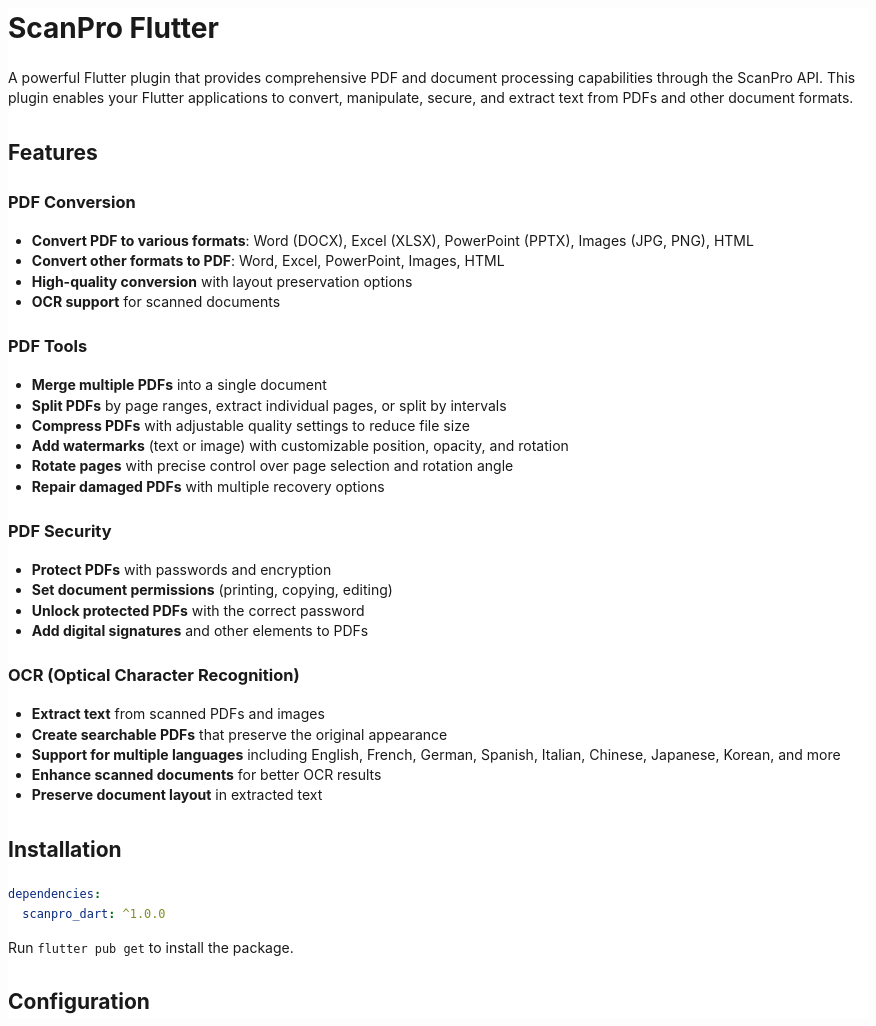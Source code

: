 # ScanPro Flutter

A powerful Flutter plugin that provides comprehensive PDF and document processing capabilities through the ScanPro API. This plugin enables your Flutter applications to convert, manipulate, secure, and extract text from PDFs and other document formats.

## Features

### PDF Conversion

- **Convert PDF to various formats**: Word (DOCX), Excel (XLSX), PowerPoint (PPTX), Images (JPG, PNG), HTML
- **Convert other formats to PDF**: Word, Excel, PowerPoint, Images, HTML
- **High-quality conversion** with layout preservation options
- **OCR support** for scanned documents

### PDF Tools

- **Merge multiple PDFs** into a single document
- **Split PDFs** by page ranges, extract individual pages, or split by intervals
- **Compress PDFs** with adjustable quality settings to reduce file size
- **Add watermarks** (text or image) with customizable position, opacity, and rotation
- **Rotate pages** with precise control over page selection and rotation angle
- **Repair damaged PDFs** with multiple recovery options

### PDF Security

- **Protect PDFs** with passwords and encryption
- **Set document permissions** (printing, copying, editing)
- **Unlock protected PDFs** with the correct password
- **Add digital signatures** and other elements to PDFs

### OCR (Optical Character Recognition)

- **Extract text** from scanned PDFs and images
- **Create searchable PDFs** that preserve the original appearance
- **Support for multiple languages** including English, French, German, Spanish, Italian, Chinese, Japanese, Korean, and more
- **Enhance scanned documents** for better OCR results
- **Preserve document layout** in extracted text

## Installation

```yaml
dependencies:
  scanpro_dart: ^1.0.0
```

Run `flutter pub get` to install the package.

## Configuration
